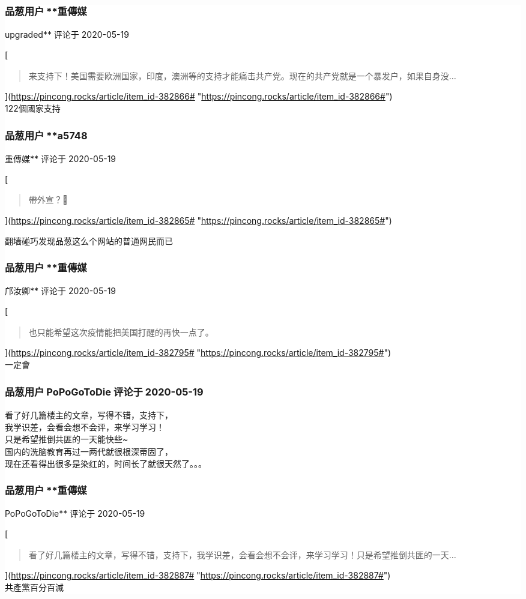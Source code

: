             
### 品葱用户 **重傳媒 
upgraded** 评论于 2020-05-19
        
[

> 来支持下！美国需要欧洲国家，印度，澳洲等的支持才能痛击共产党。现在的共产党就是一个暴发户，如果自身没...

](https://pincong.rocks/article/item_id-382866# "https://pincong.rocks/article/item_id-382866#")  
122個國家支持
        


            
### 品葱用户 **a5748 
重傳媒** 评论于 2020-05-19
        
[

> 帶外宣？🤪

](https://pincong.rocks/article/item_id-382865# "https://pincong.rocks/article/item_id-382865#")  
  
翻墙碰巧发现品葱这么个网站的普通网民而已
        


            
### 品葱用户 **重傳媒 
邝汝卿** 评论于 2020-05-19
        
[

> 也只能希望这次疫情能把美国打醒的再快一点了。

](https://pincong.rocks/article/item_id-382795# "https://pincong.rocks/article/item_id-382795#")  
一定會
        


            
### 品葱用户 **PoPoGoToDie** 评论于 2020-05-19
        
看了好几篇楼主的文章，写得不错，支持下，  
我学识差，会看会想不会评，来学习学习！  
只是希望推倒共匪的一天能快些~  
国内的洗脑教育再过一两代就很根深蒂固了，  
现在还看得出很多是染红的，时间长了就很天然了。。。
        


            
### 品葱用户 **重傳媒 
PoPoGoToDie** 评论于 2020-05-19
        
[

> 看了好几篇楼主的文章，写得不错，支持下，我学识差，会看会想不会评，来学习学习！只是希望推倒共匪的一天...

](https://pincong.rocks/article/item_id-382887# "https://pincong.rocks/article/item_id-382887#")  
共產黨百分百滅
        